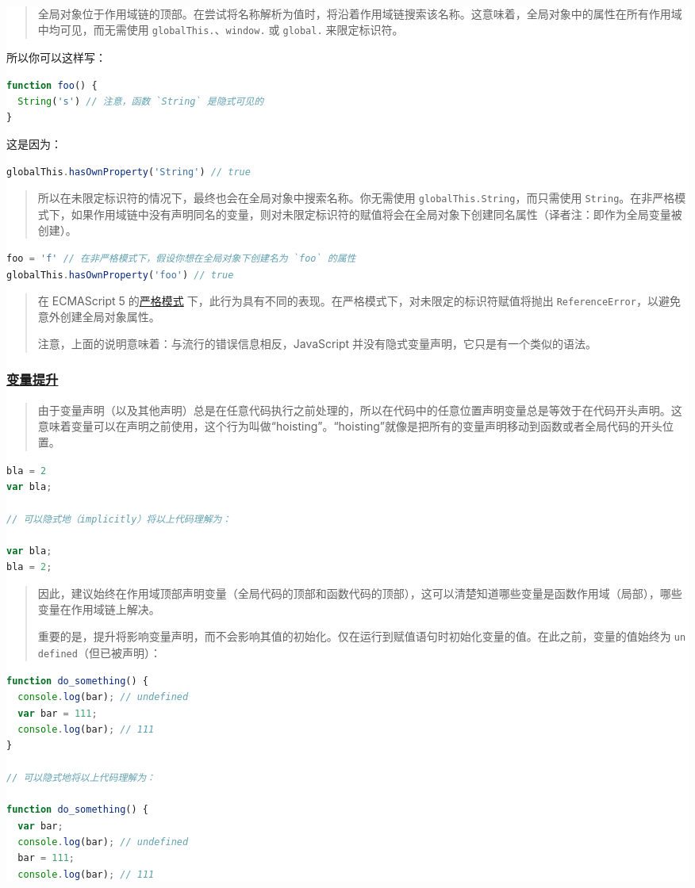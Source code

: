 > 全局对象位于作用域链的顶部。在尝试将名称解析为值时，将沿着作用域链搜索该名称。这意味着，全局对象中的属性在所有作用域中均可见，而无需使用 `globalThis.`、`window.` 或 `global.` 来限定标识符。

所以你可以这样写：

```javascript
function foo() {
  String('s') // 注意，函数 `String` 是隐式可见的
}

```

这是因为：

```javascript
globalThis.hasOwnProperty('String') // true

```

> 所以在未限定标识符的情况下，最终也会在全局对象中搜索名称。你无需使用 `globalThis.String`，而只需使用 `String`。在非严格模式下，如果作用域链中没有声明同名的变量，则对未限定标识符的赋值将会在全局对象下创建同名属性（译者注：即作为全局变量被创建）。

```javascript
foo = 'f' // 在非严格模式下，假设你想在全局对象下创建名为 `foo` 的属性
globalThis.hasOwnProperty('foo') // true

```

> 在 ECMAScript 5 的[严格模式](https://developer.mozilla.org/zh-CN/docs/Web/JavaScript/Reference/Statements/(/zh-CN/docs/Web/JavaScript/Reference/Strict_mode)) 下，此行为具有不同的表现。在严格模式下，对未限定的标识符赋值将抛出 `ReferenceError`，以避免意外创建全局对象属性。
> 
>  注意，上面的说明意味着：与流行的错误信息相反，JavaScript 并没有隐式变量声明，它只是有一个类似的语法。

### [变量提升](https://developer.mozilla.org/zh-CN/docs/Web/JavaScript/Reference/Statements/var#%E5%8F%98%E9%87%8F%E6%8F%90%E5%8D%87)

> 由于变量声明（以及其他声明）总是在任意代码执行之前处理的，所以在代码中的任意位置声明变量总是等效于在代码开头声明。这意味着变量可以在声明之前使用，这个行为叫做“hoisting”。“hoisting”就像是把所有的变量声明移动到函数或者全局代码的开头位置。

```javascript
bla = 2
var bla;

// 可以隐式地（implicitly）将以上代码理解为：

var bla;
bla = 2;

```

> 因此，建议始终在作用域顶部声明变量（全局代码的顶部和函数代码的顶部），这可以清楚知道哪些变量是函数作用域（局部），哪些变量在作用域链上解决。
> 
>  重要的是，提升将影响变量声明，而不会影响其值的初始化。仅在运行到赋值语句时初始化变量的值。在此之前，变量的值始终为 `undefined`（但已被声明）：

```javascript
function do_something() {
  console.log(bar); // undefined
  var bar = 111;
  console.log(bar); // 111
}

// 可以隐式地将以上代码理解为：

function do_something() {
  var bar;
  console.log(bar); // undefined
  bar = 111;
  console.log(bar); // 111
```